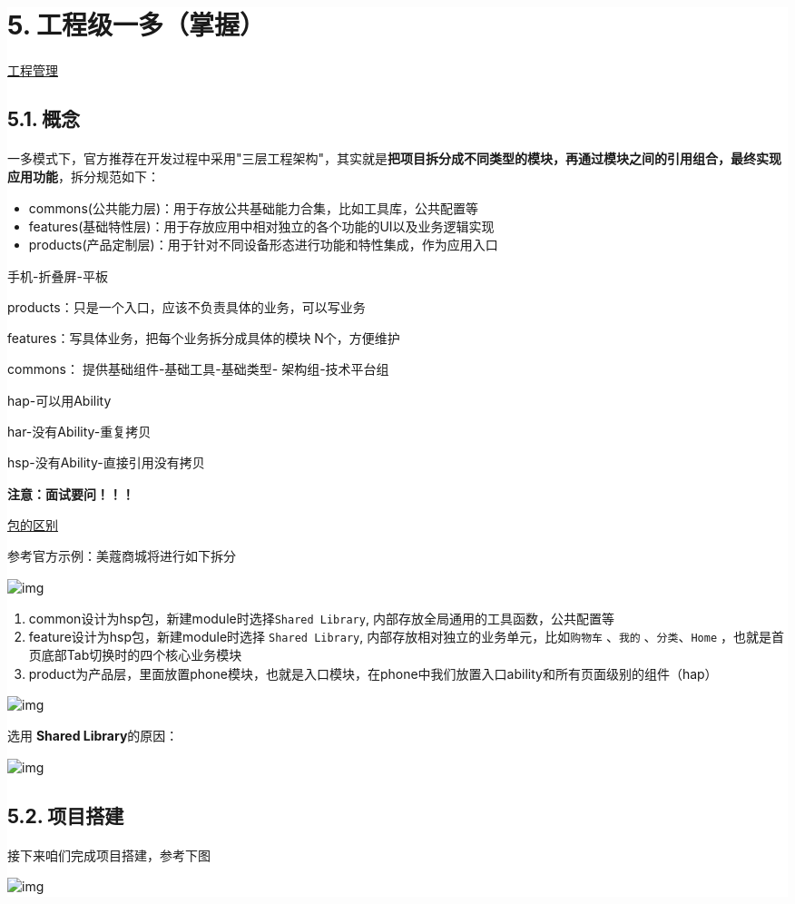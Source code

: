 # 5. 工程级一多（掌握）

[工程管理](https://developer.huawei.com/consumer/cn/doc/best-practices-V5/bpta-layered-architecture-design-V5)

## 5.1. 概念

一多模式下，官方推荐在开发过程中采用"三层工程架构"，其实就是**把项目拆分成不同类型的模块，再通过模块之间的引用组合，最终实现应用功能**，拆分规范如下：

- commons(公共能力层)：用于存放公共基础能力合集，比如工具库，公共配置等
- features(基础特性层)：用于存放应用中相对独立的各个功能的UI以及业务逻辑实现
- products(产品定制层)：用于针对不同设备形态进行功能和特性集成，作为应用入口

手机-折叠屏-平板

products：只是一个入口，应该不负责具体的业务，可以写业务

features：写具体业务，把每个业务拆分成具体的模块 N个，方便维护

commons： 提供基础组件-基础工具-基础类型- 架构组-技术平台组



hap-可以用Ability

har-没有Ability-重复拷贝

hsp-没有Ability-直接引用没有拷贝



**注意：面试要问！！！**

[包的区别](https://developer.huawei.com/consumer/cn/doc/harmonyos-guides-V5/application-package-structure-stage-V5#选择合适的包类型)

参考官方示例：美蔻商城将进行如下拆分

![img](https://cdn.nlark.com/yuque/0/2024/png/639379/1717149698534-40fc215e-39a8-4831-8055-5ef57e0d5a26.png)

1. common设计为hsp包，新建module时选择`Shared Library`, 内部存放全局通用的工具函数，公共配置等
2. feature设计为hsp包，新建module时选择 `Shared Library`, 内部存放相对独立的业务单元，比如`购物车` 、`我的` 、`分类`、`Home` ，也就是首页底部Tab切换时的四个核心业务模块
3. product为产品层，里面放置phone模块，也就是入口模块，在phone中我们放置入口ability和所有页面级别的组件（hap）

![img](https://cdn.nlark.com/yuque/0/2024/png/639379/1717149305821-e77973cd-8d42-416f-82c6-924946c15dc2.png)

选用 **Shared Library**的原因：

![img](https://cdn.nlark.com/yuque/0/2024/png/8435673/1712916416182-07dc1510-8dc3-4407-a57c-4678af9b21ff.png?x-oss-process=image%2Fformat%2Cwebp)



## 5.2. 项目搭建

接下来咱们完成项目搭建，参考下图

![img](https://cdn.nlark.com/yuque/0/2024/png/639379/1717343762739-b361189f-896e-4394-abba-67cf4853d44a.png)
